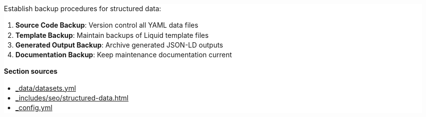Establish backup procedures for structured data:

1. **Source Code Backup**: Version control all YAML data files
2. **Template Backup**: Maintain backups of Liquid template files
3. **Generated Output Backup**: Archive generated JSON-LD outputs
4. **Documentation Backup**: Keep maintenance documentation current

**Section sources**
- [_data/datasets.yml](file://_data/datasets.yml#L1-L96)
- [_includes/seo/structured-data.html](file://_includes/seo/structured-data.html#L1-L77)
- [_config.yml](file://_config.yml#L1-L51)